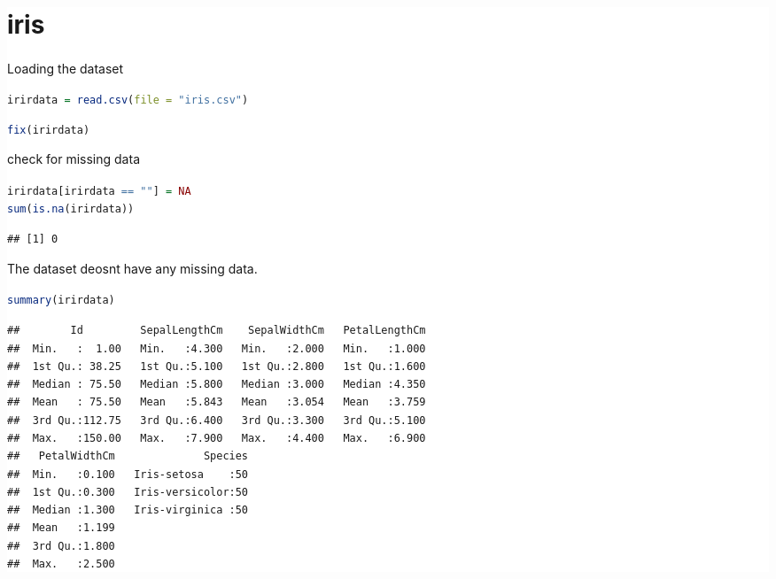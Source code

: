 iris
================

Loading the dataset

``` r
irirdata = read.csv(file = "iris.csv")
```

``` r
fix(irirdata)
```

check for missing data

``` r
irirdata[irirdata == ""] = NA
sum(is.na(irirdata))
```

    ## [1] 0

The dataset deosnt have any missing data.

``` r
summary(irirdata)
```

    ##        Id         SepalLengthCm    SepalWidthCm   PetalLengthCm  
    ##  Min.   :  1.00   Min.   :4.300   Min.   :2.000   Min.   :1.000  
    ##  1st Qu.: 38.25   1st Qu.:5.100   1st Qu.:2.800   1st Qu.:1.600  
    ##  Median : 75.50   Median :5.800   Median :3.000   Median :4.350  
    ##  Mean   : 75.50   Mean   :5.843   Mean   :3.054   Mean   :3.759  
    ##  3rd Qu.:112.75   3rd Qu.:6.400   3rd Qu.:3.300   3rd Qu.:5.100  
    ##  Max.   :150.00   Max.   :7.900   Max.   :4.400   Max.   :6.900  
    ##   PetalWidthCm              Species  
    ##  Min.   :0.100   Iris-setosa    :50  
    ##  1st Qu.:0.300   Iris-versicolor:50  
    ##  Median :1.300   Iris-virginica :50  
    ##  Mean   :1.199                       
    ##  3rd Qu.:1.800                       
    ##  Max.   :2.500

